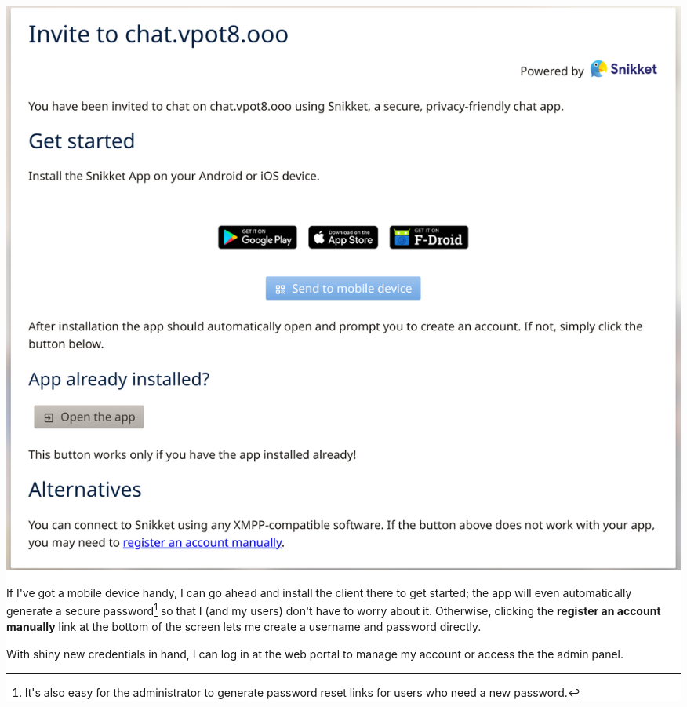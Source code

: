 ![Snikket invite page](snikket_invite_page.png)

If I've got a mobile device handy, I can go ahead and install the client there to get started; the app will even automatically generate a secure password[^6] so that I (and my users) don't have to worry about it. Otherwise, clicking the **register an account manually** link at the bottom of the screen lets me create a username and password directly.

With shiny new credentials in hand, I can log in at the web portal to manage my account or access the the admin panel.

[^6]: It's also easy for the administrator to generate password reset links for users who need a new password.


[^1]: `John laughed at a message.`
[^2]: Snikket currently has clients for [Android](https://play.google.com/store/apps/details?id=org.snikket.android) and [iOS](https://apps.apple.com/us/app/snikket/id1545164189) with plans to add a web client in the future.
[^3]: That said, Snikket is built on the [XMPP messaging standard](https://xmpp.org/) which means it can inter-operate with other XMPP-based chat networks, servers, and clients - though of course the best experience will be had between Snikket servers and clients.
[^4]: By default Snikket can use any UDP port in the range `49152-65535` for TURN call data but restricting it to 100 ports [should be sufficient](https://github.com/snikket-im/snikket-server/blob/master/docs/advanced/firewall.md#how-many-ports-does-the-turn-service-need) for most small servers.
[^7]: The ultimate in privacy?
[^8]: Too soon? Yep. Still too soon.
[^10]: Remember that both Caddy and Snikket are managing their own fully-valid certificates in this scenario, but they don't necessarily know that about each other.
[^11]: More on how I use Tailscale [here](/secure-networking-made-simple-with-tailscale/)!